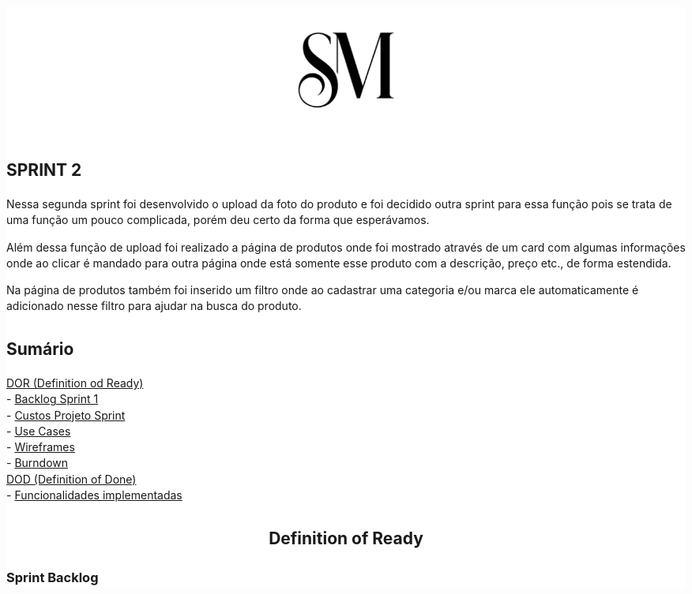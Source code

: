 <h1 align="center"> 
  <img src = "/readme1/projeto/logoSm.png"  width="200"/>
</h1>


<h2>SPRINT 2</h2>
Nessa segunda sprint foi desenvolvido o upload da foto do produto e foi decidido outra sprint para essa função pois se trata de uma função um pouco complicada, porém deu certo da forma que esperávamos.

Além dessa função de upload foi realizado a página de produtos onde foi mostrado através de um card com algumas informações onde ao clicar é mandado para outra página onde está somente esse produto com a descrição, preço etc., de forma estendida. 

Na página de produtos também foi inserido um filtro onde ao cadastrar uma categoria e/ou marca ele automaticamente é adicionado nesse filtro para ajudar na busca do produto.




<h2>Sumário</h2>
<a href="#dor">DOR (Definition od Ready)</a>   <br>
- <a href="#backlog_sprint_1">Backlog Sprint 1</a>   <br>
- <a href="#custos">Custos Projeto Sprint</a>   <br>
- <a href="#use_cases"> Use Cases</a>   <br>
- <a href="#wireframes">Wireframes</a>   <br>
- <a href="#burndown_sprint_1">Burndown</a>   <br>
<a href="#dod">DOD (Definition of Done)</a>   <br>
- <a href="#funcionalidades_sprint_1">Funcionalidades implementadas</a>

<br>

<h2 id="dor" align="center">Definition of Ready</h2>

<h3 id="backlog_sprint_1">Sprint Backlog</h3>